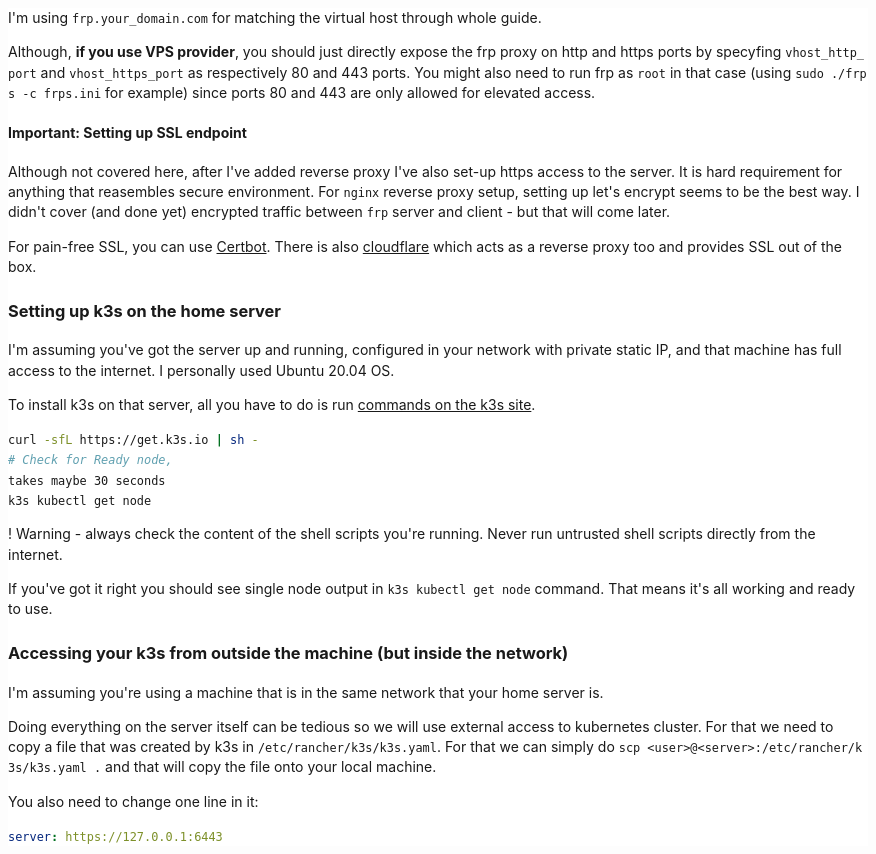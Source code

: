 I'm using `frp.your_domain.com` for matching the virtual host through whole guide.

Although, **if you use VPS provider**, you should just directly expose the frp proxy on http and https ports by specyfing `vhost_http_port` and `vhost_https_port` as respectively 80 and 443 ports. 
You might also need to run frp as `root` in that case (using `sudo ./frps -c frps.ini` for example) since ports 80 and 443 are only allowed for elevated access.

#### Important: Setting up SSL endpoint

Although not covered here, after I've added reverse proxy I've also set-up https access to the server. 
It is hard requirement for anything that reasembles secure environment. For `nginx` reverse proxy setup, setting up let's encrypt seems to be the best way. 
I didn't cover (and done yet) encrypted traffic between `frp` server and client - but that will come later.

For pain-free SSL, you can use [Certbot](https://certbot.eff.org/). 
There is also [cloudflare](https://www.cloudflare.com/) which acts as a reverse proxy too and provides SSL out of the box.

### Setting up k3s on the home server

I'm assuming you've got the server up and running, configured in your network with private static IP, and that machine has full access to the internet. I personally used Ubuntu 20.04 OS.

To install k3s on that server, all you have to do is run [commands on the k3s site](https://k3s.io/).

```bash
curl -sfL https://get.k3s.io | sh -
# Check for Ready node,
takes maybe 30 seconds
k3s kubectl get node
```

! Warning - always check the content of the shell scripts you're running. Never run untrusted shell scripts directly from the internet.

If you've got it right you should see single node output in `k3s kubectl get node` command. That means it's all working and ready to use.

### Accessing your k3s from outside the machine (but inside the network)

I'm assuming you're using a machine that is in the same network that your home server is. 

Doing everything on the server itself can be tedious so we will use external access to kubernetes cluster.
For that we need to copy a file that was created by k3s in `/etc/rancher/k3s/k3s.yaml`. For that we can simply do `scp <user>@<server>:/etc/rancher/k3s/k3s.yaml .` and that will copy the file onto your local machine.

You also need to change one line in it:

```yaml
server: https://127.0.0.1:6443
```

